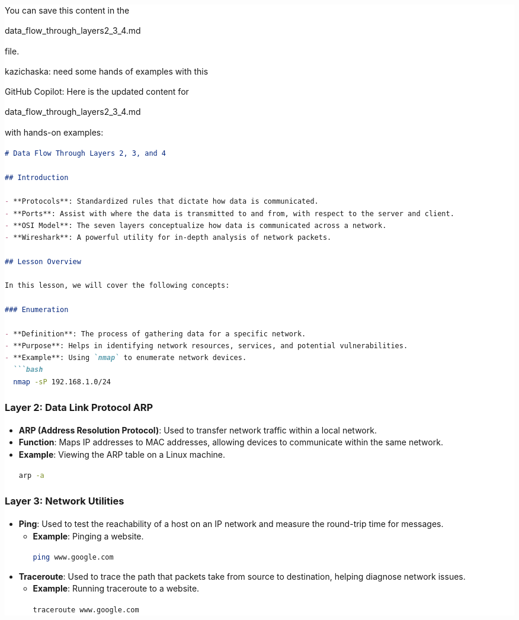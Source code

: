 You can save this content in the 

data_flow_through_layers2_3_4.md

 file.

kazichaska: need some hands of examples with this

GitHub Copilot: Here is the updated content for 

data_flow_through_layers2_3_4.md

 with hands-on examples:

```markdown
# Data Flow Through Layers 2, 3, and 4

## Introduction

- **Protocols**: Standardized rules that dictate how data is communicated.
- **Ports**: Assist with where the data is transmitted to and from, with respect to the server and client.
- **OSI Model**: The seven layers conceptualize how data is communicated across a network.
- **Wireshark**: A powerful utility for in-depth analysis of network packets.

## Lesson Overview

In this lesson, we will cover the following concepts:

### Enumeration

- **Definition**: The process of gathering data for a specific network.
- **Purpose**: Helps in identifying network resources, services, and potential vulnerabilities.
- **Example**: Using `nmap` to enumerate network devices.
  ```bash
  nmap -sP 192.168.1.0/24
  ```

### Layer 2: Data Link Protocol ARP

- **ARP (Address Resolution Protocol)**: Used to transfer network traffic within a local network.
- **Function**: Maps IP addresses to MAC addresses, allowing devices to communicate within the same network.
- **Example**: Viewing the ARP table on a Linux machine.
  ```bash
  arp -a
  ```

### Layer 3: Network Utilities

- **Ping**: Used to test the reachability of a host on an IP network and measure the round-trip time for messages.
  - **Example**: Pinging a website.
    ```bash
    ping www.google.com
    ```
- **Traceroute**: Used to trace the path that packets take from source to destination, helping diagnose network issues.
  - **Example**: Running traceroute to a website.
    ```bash
    traceroute www.google.com
    ```
